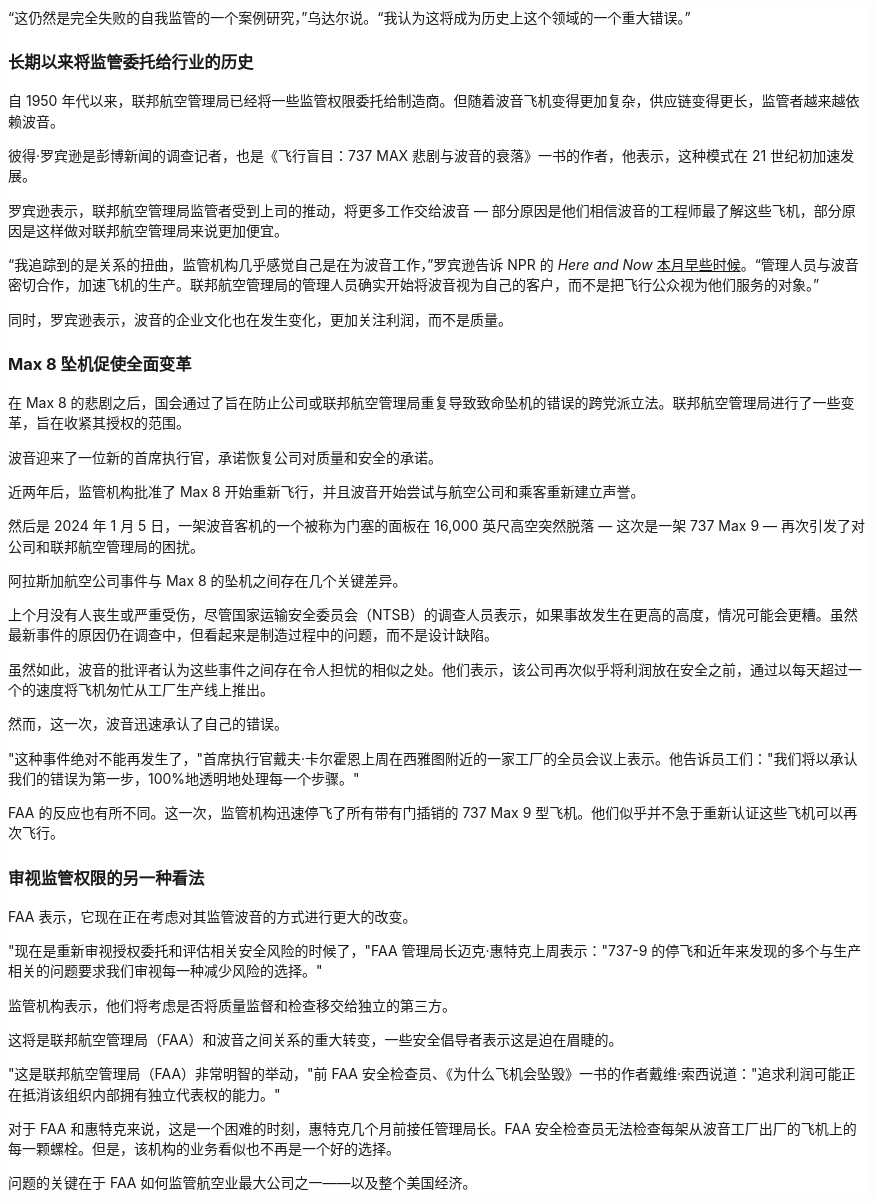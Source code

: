 “这仍然是完全失败的自我监管的一个案例研究，”乌达尔说。“我认为这将成为历史上这个领域的一个重大错误。”

### **长期以来将监管委托给行业的历史**

自 1950 年代以来，联邦航空管理局已经将一些监管权限委托给制造商。但随着波音飞机变得更加复杂，供应链变得更长，监管者越来越依赖波音。

彼得·罗宾逊是彭博新闻的调查记者，也是《飞行盲目：737 MAX 悲剧与波音的衰落》一书的作者，他表示，这种模式在 21 世纪初加速发展。

罗宾逊表示，联邦航空管理局监管者受到上司的推动，将更多工作交给波音 — 部分原因是他们相信波音的工程师最了解这些飞机，部分原因是这样做对联邦航空管理局来说更加便宜。

“我追踪到的是关系的扭曲，监管机构几乎感觉自己是在为波音工作，”罗宾逊告诉 NPR 的 *Here and Now* [本月早些时候](https://www.wbur.org/hereandnow/2024/01/09/boeing-737-max-9-culture)。“管理人员与波音密切合作，加速飞机的生产。联邦航空管理局的管理人员确实开始将波音视为自己的客户，而不是把飞行公众视为他们服务的对象。”

同时，罗宾逊表示，波音的企业文化也在发生变化，更加关注利润，而不是质量。

### **Max 8 坠机促使全面变革**

在 Max 8 的悲剧之后，国会通过了旨在防止公司或联邦航空管理局重复导致致命坠机的错误的跨党派立法。联邦航空管理局进行了一些变革，旨在收紧其授权的范围。

波音迎来了一位新的首席执行官，承诺恢复公司对质量和安全的承诺。

近两年后，监管机构批准了 Max 8 开始重新飞行，并且波音开始尝试与航空公司和乘客重新建立声誉。

然后是 2024 年 1 月 5 日，一架波音客机的一个被称为门塞的面板在 16,000 英尺高空突然脱落 — 这次是一架 737 Max 9 — 再次引发了对公司和联邦航空管理局的困扰。

阿拉斯加航空公司事件与 Max 8 的坠机之间存在几个关键差异。

上个月没有人丧生或严重受伤，尽管国家运输安全委员会（NTSB）的调查人员表示，如果事故发生在更高的高度，情况可能会更糟。虽然最新事件的原因仍在调查中，但看起来是制造过程中的问题，而不是设计缺陷。

虽然如此，波音的批评者认为这些事件之间存在令人担忧的相似之处。他们表示，该公司再次似乎将利润放在安全之前，通过以每天超过一个的速度将飞机匆忙从工厂生产线上推出。

然而，这一次，波音迅速承认了自己的错误。

"这种事件绝对不能再发生了，"首席执行官戴夫·卡尔霍恩上周在西雅图附近的一家工厂的全员会议上表示。他告诉员工们："我们将以承认我们的错误为第一步，100%地透明地处理每一个步骤。"

FAA 的反应也有所不同。这一次，监管机构迅速停飞了所有带有门插销的 737 Max 9 型飞机。他们似乎并不急于重新认证这些飞机可以再次飞行。

### **审视监管权限的另一种看法**

FAA 表示，它现在正在考虑对其监管波音的方式进行更大的改变。

"现在是重新审视授权委托和评估相关安全风险的时候了，"FAA 管理局长迈克·惠特克上周表示："737-9 的停飞和近年来发现的多个与生产相关的问题要求我们审视每一种减少风险的选择。"

监管机构表示，他们将考虑是否将质量监督和检查移交给独立的第三方。

这将是联邦航空管理局（FAA）和波音之间关系的重大转变，一些安全倡导者表示这是迫在眉睫的。

"这是联邦航空管理局（FAA）非常明智的举动，"前 FAA 安全检查员、《为什么飞机会坠毁》一书的作者戴维·索西说道："追求利润可能正在抵消该组织内部拥有独立代表权的能力。"

对于 FAA 和惠特克来说，这是一个困难的时刻，惠特克几个月前接任管理局长。FAA 安全检查员无法检查每架从波音工厂出厂的飞机上的每一颗螺栓。但是，该机构的业务看似也不再是一个好的选择。

问题的关键在于 FAA 如何监管航空业最大公司之一——以及整个美国经济。

